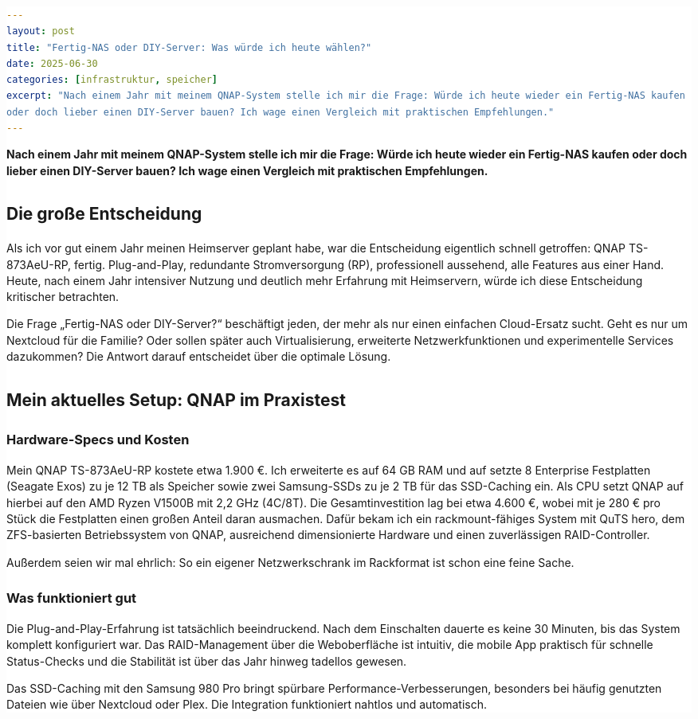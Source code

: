 ```yaml
---
layout: post
title: "Fertig-NAS oder DIY-Server: Was würde ich heute wählen?"
date: 2025-06-30
categories: [infrastruktur, speicher]
excerpt: "Nach einem Jahr mit meinem QNAP-System stelle ich mir die Frage: Würde ich heute wieder ein Fertig-NAS kaufen oder doch lieber einen DIY-Server bauen? Ich wage einen Vergleich mit praktischen Empfehlungen."
---
```


**Nach einem Jahr mit meinem QNAP-System stelle ich mir die Frage: Würde ich heute wieder ein Fertig-NAS kaufen oder doch lieber einen DIY-Server bauen? Ich wage einen Vergleich mit praktischen Empfehlungen.**

## Die große Entscheidung

Als ich vor gut einem Jahr meinen Heimserver geplant habe, war die Entscheidung eigentlich schnell getroffen: QNAP TS-873AeU-RP, fertig. Plug-and-Play, redundante Stromversorgung (RP), professionell aussehend, alle Features aus einer Hand. Heute, nach einem Jahr intensiver Nutzung und deutlich mehr Erfahrung mit Heimservern, würde ich diese Entscheidung kritischer betrachten.

Die Frage „Fertig-NAS oder DIY-Server?“ beschäftigt jeden, der mehr als nur einen einfachen Cloud-Ersatz sucht. Geht es nur um Nextcloud für die Familie? Oder sollen später auch Virtualisierung, erweiterte Netzwerkfunktionen und experimentelle Services dazukommen? Die Antwort darauf entscheidet über die optimale Lösung.

## Mein aktuelles Setup: QNAP im Praxistest

### Hardware-Specs und Kosten

Mein QNAP TS-873AeU-RP kostete etwa 1.900 €. Ich erweiterte es auf 64 GB RAM und auf setzte 8 Enterprise Festplatten (Seagate Exos) zu je 12 TB als Speicher sowie zwei Samsung-SSDs zu je 2 TB für das SSD-Caching ein. Als CPU setzt QNAP auf hierbei auf den AMD Ryzen V1500B mit 2,2 GHz (4C/8T). Die Gesamtinvestition lag bei etwa 4.600 €, wobei mit je 280 € pro Stück die Festplatten einen großen Anteil daran ausmachen. Dafür bekam ich ein rackmount-fähiges System mit QuTS hero, dem ZFS-basierten Betriebssystem von QNAP, ausreichend dimensionierte Hardware und einen zuverlässigen RAID-Controller.

Außerdem seien wir mal ehrlich: So ein eigener Netzwerkschrank im Rackformat ist schon eine feine Sache.

### Was funktioniert gut

Die Plug-and-Play-Erfahrung ist tatsächlich beeindruckend. Nach dem Einschalten dauerte es keine 30 Minuten, bis das System komplett konfiguriert war. Das RAID-Management über die Weboberfläche ist intuitiv, die mobile App praktisch für schnelle Status-Checks und die Stabilität ist über das Jahr hinweg tadellos gewesen.

Das SSD-Caching mit den Samsung 980 Pro bringt spürbare Performance-Verbesserungen, besonders bei häufig genutzten Dateien wie über Nextcloud oder Plex. Die Integration funktioniert nahtlos und automatisch.

